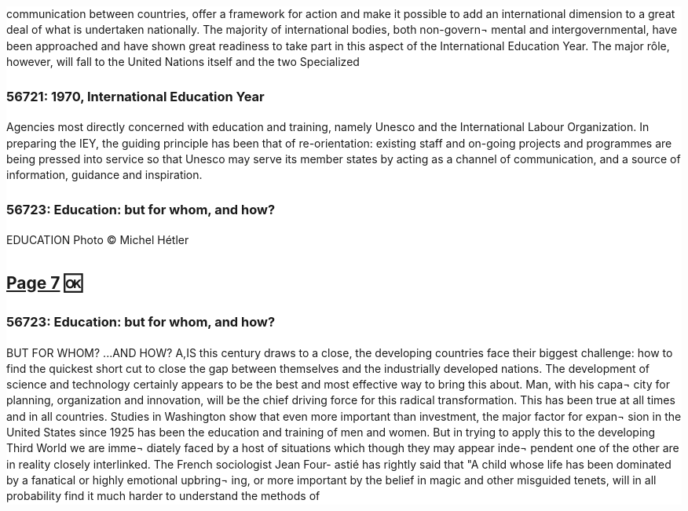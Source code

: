 communication between countries, offer a framework for
action and make it possible to add an international
dimension to a great deal of what is undertaken nationally.
The majority of international bodies, both non-govern¬
mental and intergovernmental, have been approached and
have shown great readiness to take part in this aspect of
the International Education Year. The major rôle, however,
will fall to the United Nations itself and the two Specialized

### 56721: 1970, International Education Year
Agencies most directly concerned with education and
training, namely Unesco and the International Labour
Organization.
In preparing the IEY, the guiding principle has been that
of re-orientation: existing staff and on-going projects and
programmes are being pressed into service so that Unesco
may serve its member states by acting as a channel of
communication, and a source of information, guidance and
inspiration.

### 56723: Education: but for whom, and how?
EDUCATION
Photo © Michel Hétler
## [Page 7](https://demo.humlab.umu.se/courier/056740engo.pdf#page=7) 🆗
### 56723: Education: but for whom, and how?
BUT FOR WHOM? ...AND HOW?
A,IS this century draws to a
close, the developing countries face
their biggest challenge: how to find
the quickest short cut to close the
gap between themselves and the
industrially developed nations.
The development of science and
technology certainly appears to be
the best and most effective way to
bring this about. Man, with his capa¬
city for planning, organization and
innovation, will be the chief driving
force for this radical transformation.
This has been true at all times and
in all countries. Studies in Washington
show that even more important than
investment, the major factor for expan¬
sion in the United States since 1925
has been the education and training of
men and women.
But in trying to apply this to the
developing Third World we are imme¬
diately faced by a host of situations
which though they may appear inde¬
pendent one of the other are in reality
closely interlinked.
The French sociologist Jean Four-
astié has rightly said that "A child
whose life has been dominated by a
fanatical or highly emotional upbring¬
ing, or more important by the belief
in magic and other misguided tenets,
will in all probability find it much
harder to understand the methods of